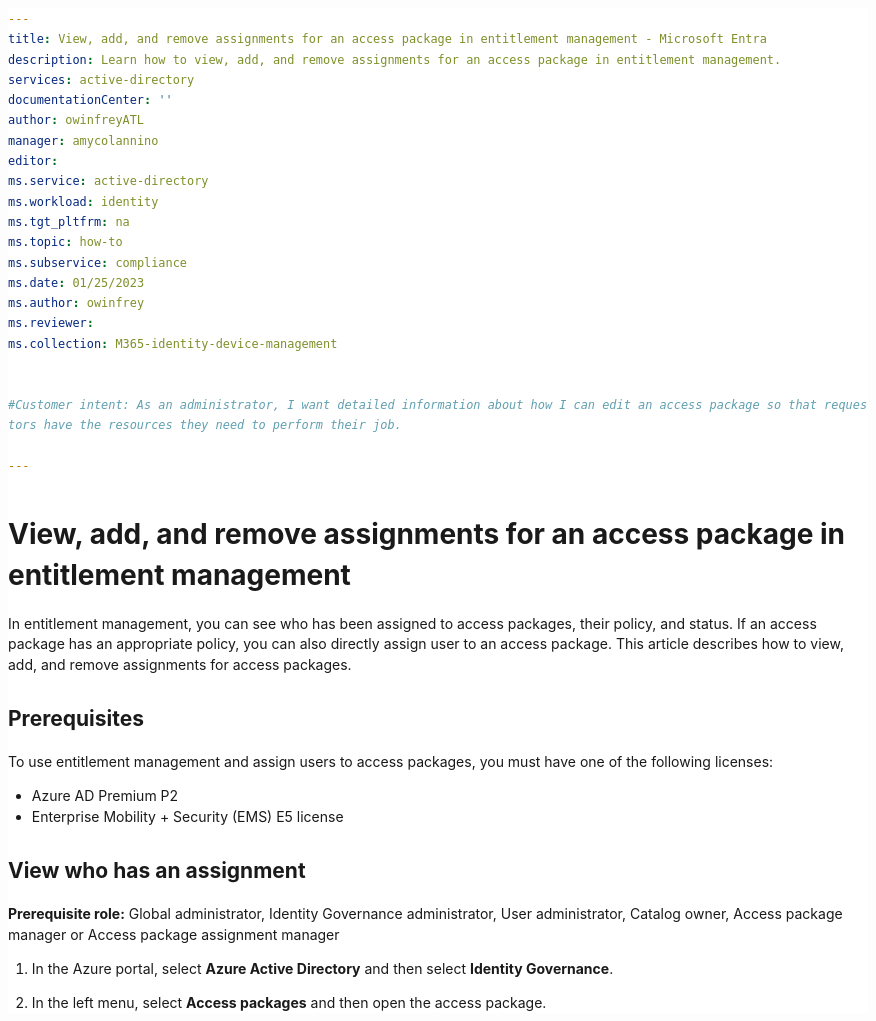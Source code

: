 ```yaml
---
title: View, add, and remove assignments for an access package in entitlement management - Microsoft Entra
description: Learn how to view, add, and remove assignments for an access package in entitlement management.
services: active-directory
documentationCenter: ''
author: owinfreyATL
manager: amycolannino
editor: 
ms.service: active-directory
ms.workload: identity
ms.tgt_pltfrm: na
ms.topic: how-to
ms.subservice: compliance
ms.date: 01/25/2023
ms.author: owinfrey
ms.reviewer: 
ms.collection: M365-identity-device-management


#Customer intent: As an administrator, I want detailed information about how I can edit an access package so that requestors have the resources they need to perform their job.

---
```

# View, add, and remove assignments for an access package in entitlement management

In entitlement management, you can see who has been assigned to access packages, their policy, and status. If an access package has an appropriate policy, you can also directly assign user to an access package. This article describes how to view, add, and remove assignments for access packages.

## Prerequisites

To use entitlement management and assign users to access packages, you must have one of the following licenses:


- Azure AD Premium P2
- Enterprise Mobility + Security (EMS) E5 license

## View who has an assignment

**Prerequisite role:** Global administrator, Identity Governance administrator, User administrator, Catalog owner, Access package manager or Access package assignment manager

1. In the Azure portal, select **Azure Active Directory** and then select **Identity Governance**.

1. In the left menu, select **Access packages** and then open the access package.
